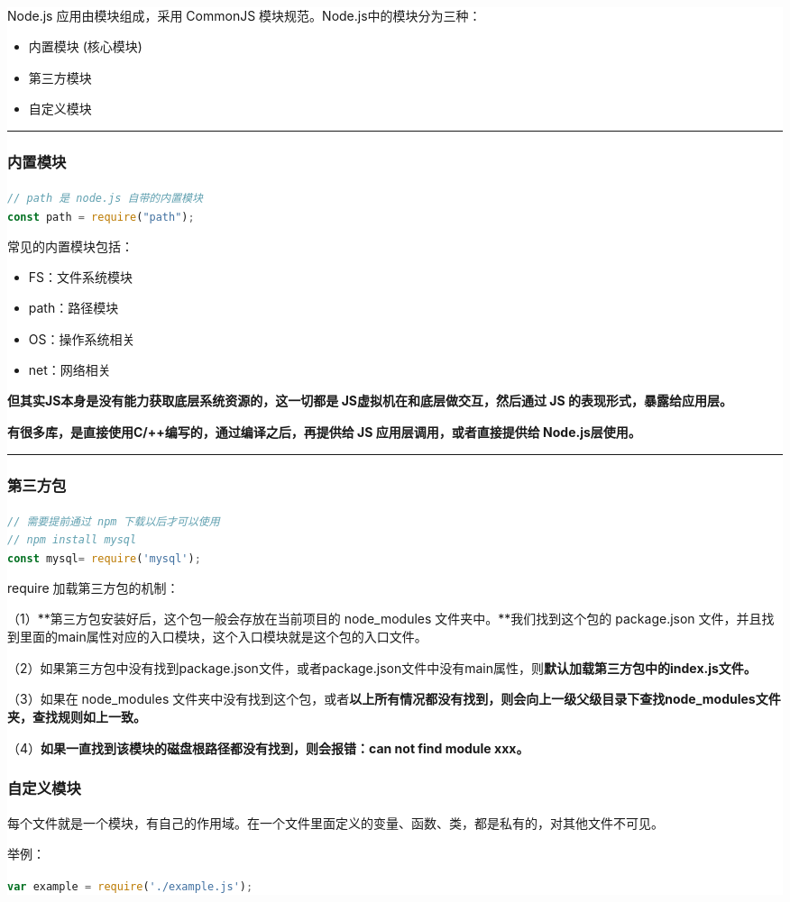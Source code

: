 Node.js 应用由模块组成，采用 CommonJS 模块规范。Node.js中的模块分为三种：

- 内置模块 (核心模块)

- 第三方模块

- 自定义模块


---

### 内置模块

```js
// path 是 node.js 自带的内置模块
const path = require("path");
```

常见的内置模块包括：

- FS：文件系统模块

- path：路径模块

- OS：操作系统相关

- net：网络相关

**但其实JS本身是没有能力获取底层系统资源的，这一切都是 JS虚拟机在和底层做交互，然后通过 JS 的表现形式，暴露给应用层。**

**有很多库，是直接使用C/++编写的，通过编译之后，再提供给 JS 应用层调用，或者直接提供给 Node.js层使用。**

---

### 第三方包

```js
// 需要提前通过 npm 下载以后才可以使用
// npm install mysql
const mysql= require('mysql');
```

require 加载第三方包的机制：

（1）**第三方包安装好后，这个包一般会存放在当前项目的 node_modules 文件夹中。**我们找到这个包的 package.json 文件，并且找到里面的main属性对应的入口模块，这个入口模块就是这个包的入口文件。

（2）如果第三方包中没有找到package.json文件，或者package.json文件中没有main属性，则**默认加载第三方包中的index.js文件。**

（3）如果在 node_modules 文件夹中没有找到这个包，或者**以上所有情况都没有找到，则会向上一级父级目录下查找node_modules文件夹，查找规则如上一致。**

（4）**如果一直找到该模块的磁盘根路径都没有找到，则会报错：can not find module xxx。**

### 自定义模块

每个文件就是一个模块，有自己的作用域。在一个文件里面定义的变量、函数、类，都是私有的，对其他文件不可见。

举例：

```js
var example = require('./example.js');
```
